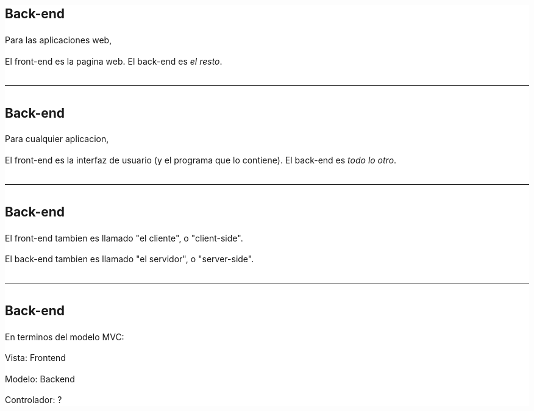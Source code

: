 


## Back-end

Para las aplicaciones web,

El front-end es la pagina web.
El back-end es _el resto_.

##

---



## Back-end

Para cualquier aplicacion,

El front-end es la interfaz de usuario (y el programa que lo contiene).
El back-end es _todo lo otro_.

##

---



## Back-end

El front-end tambien es llamado "el cliente", o "client-side".

El back-end tambien es llamado "el servidor", o "server-side".

##

---



<style scoped>
p {
    color: rgba(var(--text-color), 0.2);

}
p:nth-child(3) {
    color: rgba(var(--text-color), 1);
}
</style>

## Back-end

En terminos del modelo MVC:

Vista: Frontend

Modelo: Backend

Controlador: ?
